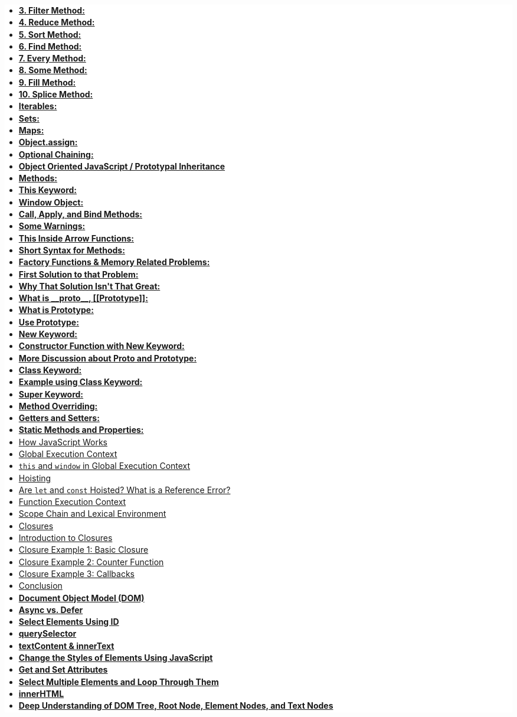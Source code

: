   - [**3. Filter Method:**](#3-filter-method)
  - [**4. Reduce Method:**](#4-reduce-method)
  - [**5. Sort Method:**](#5-sort-method)
  - [**6. Find Method:**](#6-find-method)
  - [**7. Every Method:**](#7-every-method)
  - [**8. Some Method:**](#8-some-method)
  - [**9. Fill Method:**](#9-fill-method)
  - [**10. Splice Method:**](#10-splice-method)
  - [**Iterables:**](#iterables)
  - [**Sets:**](#sets)
  - [**Maps:**](#maps)
  - [**Object.assign:**](#objectassign)
  - [**Optional Chaining:**](#optional-chaining)
  - [**Object Oriented JavaScript / Prototypal Inheritance**](#object-oriented-javascript--prototypal-inheritance)
  - [**Methods:**](#methods)
  - [**This Keyword:**](#this-keyword)
  - [**Window Object:**](#window-object)
  - [**Call, Apply, and Bind Methods:**](#call-apply-and-bind-methods)
  - [**Some Warnings:**](#some-warnings)
  - [**This Inside Arrow Functions:**](#this-inside-arrow-functions)
  - [**Short Syntax for Methods:**](#short-syntax-for-methods)
  - [**Factory Functions \& Memory Related Problems:**](#factory-functions--memory-related-problems)
  - [**First Solution to that Problem:**](#first-solution-to-that-problem)
  - [**Why That Solution Isn't That Great:**](#why-that-solution-isnt-that-great)
  - [**What is \_\_proto\_\_, \[\[Prototype\]\]:**](#what-is-__proto__-prototype)
  - [**What is Prototype:**](#what-is-prototype)
  - [**Use Prototype:**](#use-prototype)
  - [**New Keyword:**](#new-keyword)
  - [**Constructor Function with New Keyword:**](#constructor-function-with-new-keyword)
  - [**More Discussion about Proto and Prototype:**](#more-discussion-about-proto-and-prototype)
  - [**Class Keyword:**](#class-keyword)
  - [**Example using Class Keyword:**](#example-using-class-keyword)
  - [**Super Keyword:**](#super-keyword)
  - [**Method Overriding:**](#method-overriding)
  - [**Getters and Setters:**](#getters-and-setters)
  - [**Static Methods and Properties:**](#static-methods-and-properties)
  - [How JavaScript Works](#how-javascript-works)
  - [Global Execution Context](#global-execution-context)
  - [`this` and `window` in Global Execution Context](#this-and-window-in-global-execution-context)
  - [Hoisting](#hoisting)
  - [Are `let` and `const` Hoisted? What is a Reference Error?](#are-let-and-const-hoisted-what-is-a-reference-error)
  - [Function Execution Context](#function-execution-context)
  - [Scope Chain and Lexical Environment](#scope-chain-and-lexical-environment)
  - [Closures](#closures)
  - [Introduction to Closures](#introduction-to-closures)
  - [Closure Example 1: Basic Closure](#closure-example-1-basic-closure)
  - [Closure Example 2: Counter Function](#closure-example-2-counter-function)
  - [Closure Example 3: Callbacks](#closure-example-3-callbacks)
  - [Conclusion](#conclusion)
  - [**Document Object Model (DOM)**](#document-object-model-dom)
  - [**Async vs. Defer**](#async-vs-defer)
  - [**Select Elements Using ID**](#select-elements-using-id)
  - [**querySelector**](#queryselector)
  - [**textContent \& innerText**](#textcontent--innertext)
  - [**Change the Styles of Elements Using JavaScript**](#change-the-styles-of-elements-using-javascript)
  - [**Get and Set Attributes**](#get-and-set-attributes)
  - [**Select Multiple Elements and Loop Through Them**](#select-multiple-elements-and-loop-through-them)
  - [**innerHTML**](#innerhtml)
  - [**Deep Understanding of DOM Tree, Root Node, Element Nodes, and Text Nodes**](#deep-understanding-of-dom-tree-root-node-element-nodes-and-text-nodes)

  [propName]: 30,